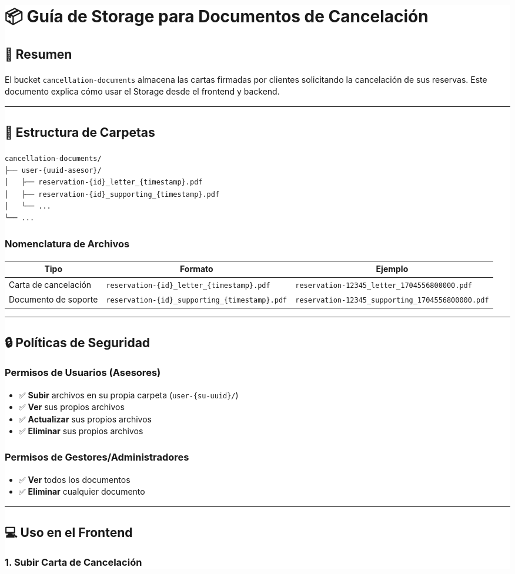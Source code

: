 # 📦 Guía de Storage para Documentos de Cancelación

## 🎯 Resumen

El bucket `cancellation-documents` almacena las cartas firmadas por clientes solicitando la cancelación de sus reservas. Este documento explica cómo usar el Storage desde el frontend y backend.

---

## 📁 Estructura de Carpetas

```
cancellation-documents/
├── user-{uuid-asesor}/
│   ├── reservation-{id}_letter_{timestamp}.pdf
│   ├── reservation-{id}_supporting_{timestamp}.pdf
│   └── ...
└── ...
```

### Nomenclatura de Archivos

| Tipo | Formato | Ejemplo |
|------|---------|---------|
| Carta de cancelación | `reservation-{id}_letter_{timestamp}.pdf` | `reservation-12345_letter_1704556800000.pdf` |
| Documento de soporte | `reservation-{id}_supporting_{timestamp}.pdf` | `reservation-12345_supporting_1704556800000.pdf` |

---

## 🔒 Políticas de Seguridad

### Permisos de Usuarios (Asesores)
- ✅ **Subir** archivos en su propia carpeta (`user-{su-uuid}/`)
- ✅ **Ver** sus propios archivos
- ✅ **Actualizar** sus propios archivos
- ✅ **Eliminar** sus propios archivos

### Permisos de Gestores/Administradores
- ✅ **Ver** todos los documentos
- ✅ **Eliminar** cualquier documento

---

## 💻 Uso en el Frontend

### 1. Subir Carta de Cancelación
